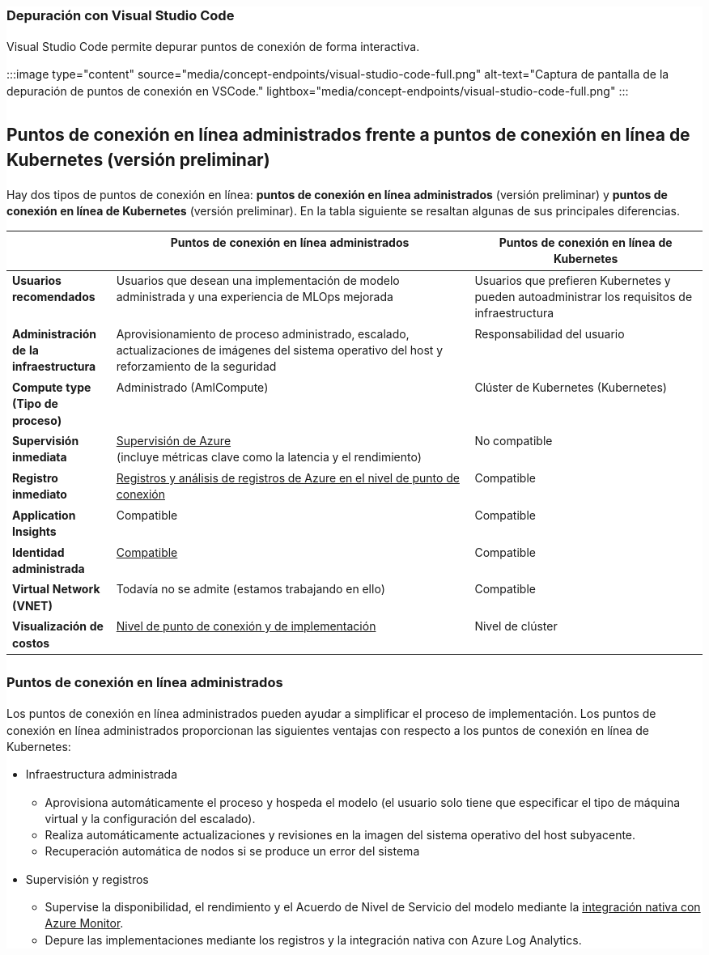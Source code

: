 ### <a name="visual-studio-code-debugging"></a>Depuración con Visual Studio Code

Visual Studio Code permite depurar puntos de conexión de forma interactiva.

:::image type="content" source="media/concept-endpoints/visual-studio-code-full.png" alt-text="Captura de pantalla de la depuración de puntos de conexión en VSCode." lightbox="media/concept-endpoints/visual-studio-code-full.png" :::

## <a name="managed-online-endpoints-vs-kubernetes-online-endpoints-preview"></a>Puntos de conexión en línea administrados frente a puntos de conexión en línea de Kubernetes (versión preliminar)

Hay dos tipos de puntos de conexión en línea: **puntos de conexión en línea administrados** (versión preliminar) y **puntos de conexión en línea de Kubernetes** (versión preliminar). En la tabla siguiente se resaltan algunas de sus principales diferencias.

|  | Puntos de conexión en línea administrados | Puntos de conexión en línea de Kubernetes |
|-|-|-|
| **Usuarios recomendados** | Usuarios que desean una implementación de modelo administrada y una experiencia de MLOps mejorada | Usuarios que prefieren Kubernetes y pueden autoadministrar los requisitos de infraestructura |
| **Administración de la infraestructura** | Aprovisionamiento de proceso administrado, escalado, actualizaciones de imágenes del sistema operativo del host y reforzamiento de la seguridad | Responsabilidad del usuario |
| **Compute type (Tipo de proceso)** | Administrado (AmlCompute) | Clúster de Kubernetes (Kubernetes) |
| **Supervisión inmediata** | [Supervisión de Azure](how-to-monitor-online-endpoints.md) <br> (incluye métricas clave como la latencia y el rendimiento) | No compatible |
| **Registro inmediato** | [Registros y análisis de registros de Azure en el nivel de punto de conexión](how-to-deploy-managed-online-endpoints.md#optional-integrate-with-log-analytics) | Compatible |
| **Application Insights** | Compatible | Compatible |
| **Identidad administrada** | [Compatible](how-to-access-resources-from-endpoints-managed-identities.md) | Compatible |
| **Virtual Network (VNET)** | Todavía no se admite (estamos trabajando en ello) | Compatible |
| **Visualización de costos** | [Nivel de punto de conexión y de implementación](how-to-view-online-endpoints-costs.md) | Nivel de clúster |

### <a name="managed-online-endpoints"></a>Puntos de conexión en línea administrados

Los puntos de conexión en línea administrados pueden ayudar a simplificar el proceso de implementación. Los puntos de conexión en línea administrados proporcionan las siguientes ventajas con respecto a los puntos de conexión en línea de Kubernetes:

- Infraestructura administrada
    - Aprovisiona automáticamente el proceso y hospeda el modelo (el usuario solo tiene que especificar el tipo de máquina virtual y la configuración del escalado). 
    - Realiza automáticamente actualizaciones y revisiones en la imagen del sistema operativo del host subyacente.
    - Recuperación automática de nodos si se produce un error del sistema

- Supervisión y registros
    - Supervise la disponibilidad, el rendimiento y el Acuerdo de Nivel de Servicio del modelo mediante la [integración nativa con Azure Monitor](how-to-monitor-online-endpoints.md).
    - Depure las implementaciones mediante los registros y la integración nativa con Azure Log Analytics.
